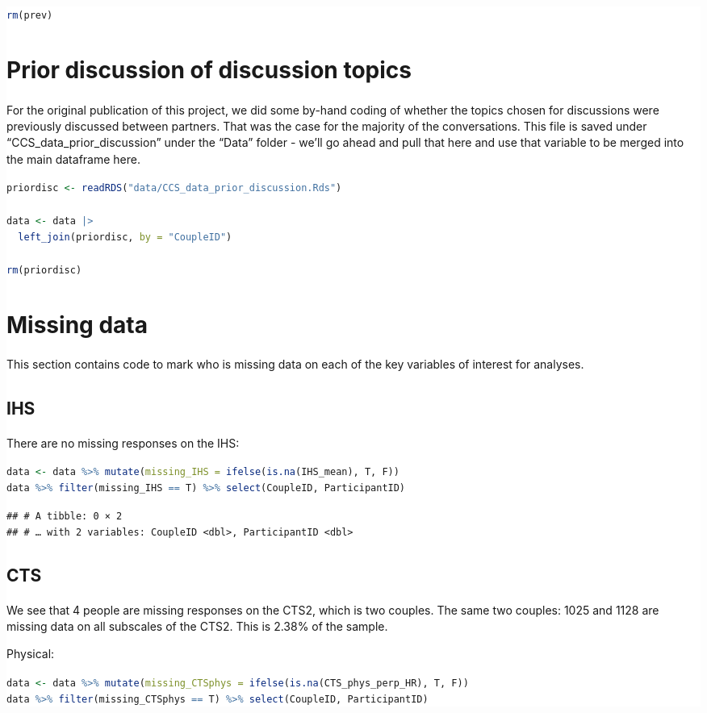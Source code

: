 ``` r
rm(prev)
```

# Prior discussion of discussion topics

For the original publication of this project, we did some by-hand coding
of whether the topics chosen for discussions were previously discussed
between partners. That was the case for the majority of the
conversations. This file is saved under “CCS_data_prior_discussion”
under the “Data” folder - we’ll go ahead and pull that here and use that
variable to be merged into the main dataframe here.

``` r
priordisc <- readRDS("data/CCS_data_prior_discussion.Rds")

data <- data |> 
  left_join(priordisc, by = "CoupleID")

rm(priordisc)
```

# Missing data

This section contains code to mark who is missing data on each of the
key variables of interest for analyses.

## IHS

There are no missing responses on the IHS:

``` r
data <- data %>% mutate(missing_IHS = ifelse(is.na(IHS_mean), T, F))
data %>% filter(missing_IHS == T) %>% select(CoupleID, ParticipantID)
```

    ## # A tibble: 0 × 2
    ## # … with 2 variables: CoupleID <dbl>, ParticipantID <dbl>

## CTS

We see that 4 people are missing responses on the CTS2, which is two
couples. The same two couples: 1025 and 1128 are missing data on all
subscales of the CTS2. This is 2.38% of the sample.

Physical:

``` r
data <- data %>% mutate(missing_CTSphys = ifelse(is.na(CTS_phys_perp_HR), T, F))
data %>% filter(missing_CTSphys == T) %>% select(CoupleID, ParticipantID)
```
